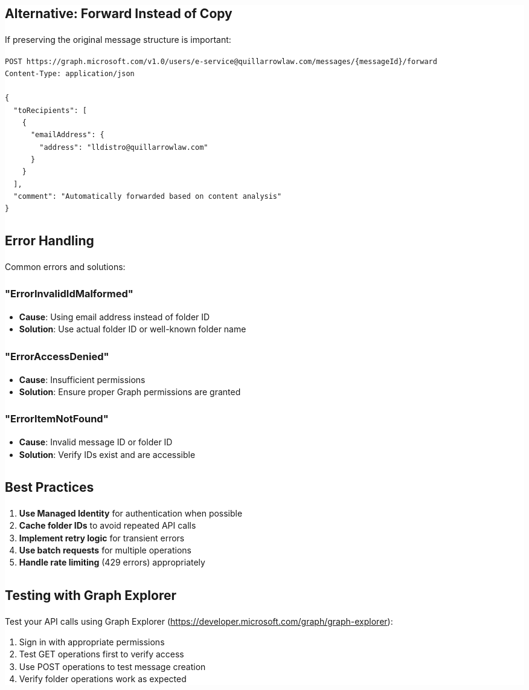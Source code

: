 ## Alternative: Forward Instead of Copy

If preserving the original message structure is important:

```http
POST https://graph.microsoft.com/v1.0/users/e-service@quillarrowlaw.com/messages/{messageId}/forward
Content-Type: application/json

{
  "toRecipients": [
    {
      "emailAddress": {
        "address": "lldistro@quillarrowlaw.com"
      }
    }
  ],
  "comment": "Automatically forwarded based on content analysis"
}
```

## Error Handling

Common errors and solutions:

### "ErrorInvalidIdMalformed"
- **Cause**: Using email address instead of folder ID
- **Solution**: Use actual folder ID or well-known folder name

### "ErrorAccessDenied"  
- **Cause**: Insufficient permissions
- **Solution**: Ensure proper Graph permissions are granted

### "ErrorItemNotFound"
- **Cause**: Invalid message ID or folder ID
- **Solution**: Verify IDs exist and are accessible

## Best Practices

1. **Use Managed Identity** for authentication when possible
2. **Cache folder IDs** to avoid repeated API calls
3. **Implement retry logic** for transient errors
4. **Use batch requests** for multiple operations
5. **Handle rate limiting** (429 errors) appropriately

## Testing with Graph Explorer

Test your API calls using Graph Explorer (https://developer.microsoft.com/graph/graph-explorer):

1. Sign in with appropriate permissions
2. Test GET operations first to verify access
3. Use POST operations to test message creation
4. Verify folder operations work as expected